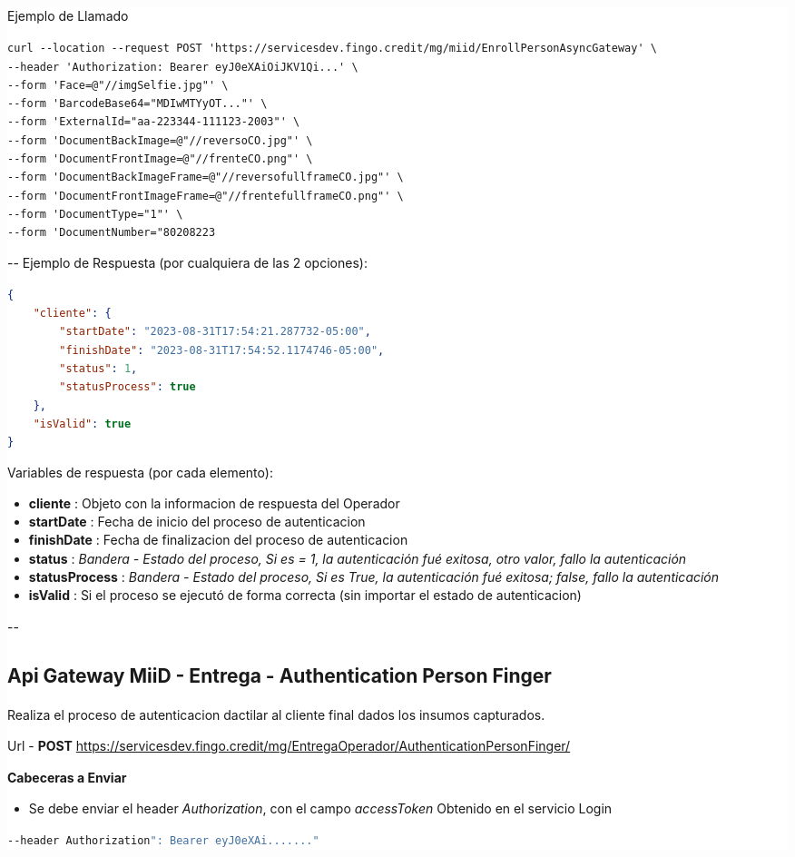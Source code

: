 Ejemplo de Llamado
```console
curl --location --request POST 'https://servicesdev.fingo.credit/mg/miid/EnrollPersonAsyncGateway' \
--header 'Authorization: Bearer eyJ0eXAiOiJKV1Qi...' \
--form 'Face=@"//imgSelfie.jpg"' \   
--form 'BarcodeBase64="MDIwMTYyOT..."' \
--form 'ExternalId="aa-223344-111123-2003"' \
--form 'DocumentBackImage=@"//reversoCO.jpg"' \
--form 'DocumentFrontImage=@"//frenteCO.png"' \
--form 'DocumentBackImageFrame=@"//reversofullframeCO.jpg"' \
--form 'DocumentFrontImageFrame=@"//frentefullframeCO.png"' \
--form 'DocumentType="1"' \
--form 'DocumentNumber="80208223
```
--
Ejemplo de Respuesta (por cualquiera de las 2 opciones):
```json
{
    "cliente": {        
        "startDate": "2023-08-31T17:54:21.287732-05:00",
        "finishDate": "2023-08-31T17:54:52.1174746-05:00",                
        "status": 1,        
        "statusProcess": true                
    },
    "isValid": true
}
``` 
Variables de respuesta (por cada elemento):
* **cliente** : Objeto con la informacion de respuesta del Operador
* **startDate** : Fecha de inicio del proceso de autenticacion
* **finishDate** : Fecha de finalizacion del proceso de autenticacion
* **status** : *Bandera - Estado del proceso, Si es = 1, la autenticación fué exitosa, otro valor, fallo la autenticación*
* **statusProcess** : *Bandera - Estado del proceso, Si es True, la autenticación fué exitosa; false, fallo la autenticación*
* **isValid** : Si el proceso se ejecutó de forma correcta (sin importar el estado de autenticacion)

--
## <a name="ApiEntregaAuthenticationPersonFinger"></a>Api Gateway MiiD - Entrega - Authentication Person Finger
Realiza el proceso de autenticacion dactilar al cliente final dados los insumos capturados.

Url - **POST**
https://servicesdev.fingo.credit/mg/EntregaOperador/AuthenticationPersonFinger/

**Cabeceras a Enviar**
* Se debe enviar el header *Authorization*, con el campo *accessToken* Obtenido en el servicio Login
```sh
--header Authorization": Bearer eyJ0eXAi......."
```
